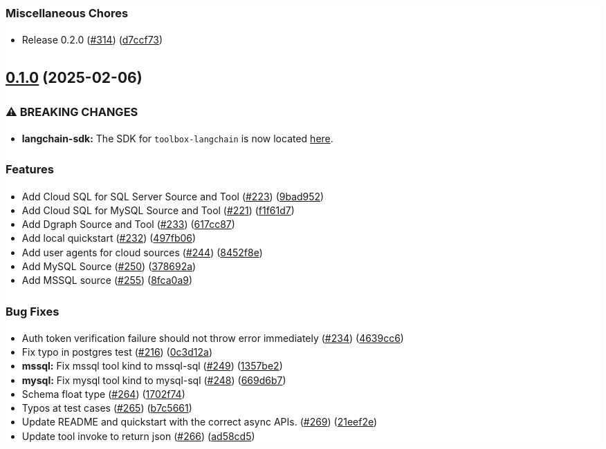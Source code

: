 
### Miscellaneous Chores

* Release 0.2.0 ([#314](https://github.com/googleapis/genai-toolbox/issues/314)) ([d7ccf73](https://github.com/googleapis/genai-toolbox/commit/d7ccf730e7c0c752615f8a7ea162836c5f9950da))

## [0.1.0](https://github.com/googleapis/genai-toolbox/compare/v0.0.5...v0.1.0) (2025-02-06)


### ⚠ BREAKING CHANGES

* **langchain-sdk:** The SDK for `toolbox-langchain` is now located [here](https://github.com/googleapis/genai-toolbox-langchain-python).

### Features

* Add Cloud SQL for SQL Server Source and Tool ([#223](https://github.com/googleapis/genai-toolbox/issues/223)) ([9bad952](https://github.com/googleapis/genai-toolbox/commit/9bad9520604aa363a6d73f5ce14686895c2f4333))
* Add Cloud SQL for MySQL Source and Tool ([#221](https://github.com/googleapis/genai-toolbox/issues/221)) ([f1f61d7](https://github.com/googleapis/genai-toolbox/commit/f1f61d70877a1c7cc9080f6d70112bd0c0533473))
* Add Dgraph Source and Tool ([#233](https://github.com/googleapis/genai-toolbox/issues/233)) ([617cc87](https://github.com/googleapis/genai-toolbox/commit/617cc872d1d692138a712d39fb7c1a405e9c1876))
* Add local quickstart ([#232](https://github.com/googleapis/genai-toolbox/issues/232)) ([497fb06](https://github.com/googleapis/genai-toolbox/commit/497fb06fae6d04adaad11fa78eb04282d0225dbd))
* Add user agents for cloud sources ([#244](https://github.com/googleapis/genai-toolbox/issues/244)) ([8452f8e](https://github.com/googleapis/genai-toolbox/commit/8452f8eb4457dcb0e360a9d9ae5b6e14e78806b1))
* Add MySQL Source ([#250](https://github.com/googleapis/genai-toolbox/issues/250)) ([378692a](https://github.com/googleapis/genai-toolbox/commit/378692ab50a90dcc1c3353052d0741cfd318c79d))
* Add MSSQL source ([#255](https://github.com/googleapis/genai-toolbox/issues/255)) ([8fca0a9](https://github.com/googleapis/genai-toolbox/commit/8fca0a95ee5e79e30919b05592af643ba57f3183))


### Bug Fixes

* Auth token verification failure should not throw error immediately ([#234](https://github.com/googleapis/genai-toolbox/issues/234)) ([4639cc6](https://github.com/googleapis/genai-toolbox/commit/4639cc6560f09b6b8203650ccce424ce59aa0c14))
* Fix typo in postgres test ([#216](https://github.com/googleapis/genai-toolbox/issues/216)) ([0c3d12a](https://github.com/googleapis/genai-toolbox/commit/0c3d12ae04a752fddcff06e92967910cdd643bbf))
* **mssql:** Fix mssql tool kind to mssql-sql ([#249](https://github.com/googleapis/genai-toolbox/issues/249)) ([1357be2](https://github.com/googleapis/genai-toolbox/commit/1357be2569b5f8d31b2b72fa83749fa8519fc8bd))
* **mysql:** Fix mysql tool kind to mysql-sql ([#248](https://github.com/googleapis/genai-toolbox/issues/248)) ([669d6b7](https://github.com/googleapis/genai-toolbox/commit/669d6b7239c36f612f02948716cf167c5a2eaa10))
* Schema float type ([#264](https://github.com/googleapis/genai-toolbox/issues/264)) ([1702f74](https://github.com/googleapis/genai-toolbox/commit/1702f74e9937eb4539c38c7152fe474870e61591))
* Typos at test cases ([#265](https://github.com/googleapis/genai-toolbox/issues/265)) ([b7c5661](https://github.com/googleapis/genai-toolbox/commit/b7c5661215c431c8590a60e029f3c340132574b7))
* Update README and quickstart with the correct async APIs. ([#269](https://github.com/googleapis/genai-toolbox/issues/269)) ([21eef2e](https://github.com/googleapis/genai-toolbox/commit/21eef2e198683d2f7fd0e606a4410b4f3a51686e))
* Update tool invoke to return json ([#266](https://github.com/googleapis/genai-toolbox/issues/266)) ([ad58cd5](https://github.com/googleapis/genai-toolbox/commit/ad58cd5855be9e1b73926e16527fb89ce778b8d9))
